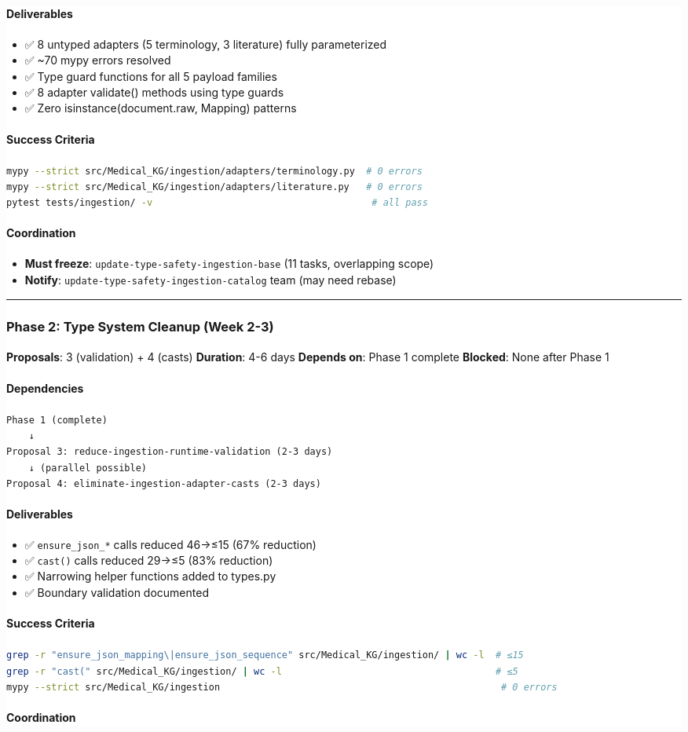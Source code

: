 #### Deliverables

- ✅ 8 untyped adapters (5 terminology, 3 literature) fully parameterized
- ✅ ~70 mypy errors resolved
- ✅ Type guard functions for all 5 payload families
- ✅ 8 adapter validate() methods using type guards
- ✅ Zero isinstance(document.raw, Mapping) patterns

#### Success Criteria

```bash
mypy --strict src/Medical_KG/ingestion/adapters/terminology.py  # 0 errors
mypy --strict src/Medical_KG/ingestion/adapters/literature.py   # 0 errors
pytest tests/ingestion/ -v                                       # all pass
```

#### Coordination

- **Must freeze**: `update-type-safety-ingestion-base` (11 tasks, overlapping scope)
- **Notify**: `update-type-safety-ingestion-catalog` team (may need rebase)

---

### Phase 2: Type System Cleanup (Week 2-3)

**Proposals**: 3 (validation) + 4 (casts)
**Duration**: 4-6 days
**Depends on**: Phase 1 complete
**Blocked**: None after Phase 1

#### Dependencies

```
Phase 1 (complete)
    ↓
Proposal 3: reduce-ingestion-runtime-validation (2-3 days)
    ↓ (parallel possible)
Proposal 4: eliminate-ingestion-adapter-casts (2-3 days)
```

#### Deliverables

- ✅ `ensure_json_*` calls reduced 46→≤15 (67% reduction)
- ✅ `cast()` calls reduced 29→≤5 (83% reduction)
- ✅ Narrowing helper functions added to types.py
- ✅ Boundary validation documented

#### Success Criteria

```bash
grep -r "ensure_json_mapping\|ensure_json_sequence" src/Medical_KG/ingestion/ | wc -l  # ≤15
grep -r "cast(" src/Medical_KG/ingestion/ | wc -l                                      # ≤5
mypy --strict src/Medical_KG/ingestion                                                  # 0 errors
```

#### Coordination
